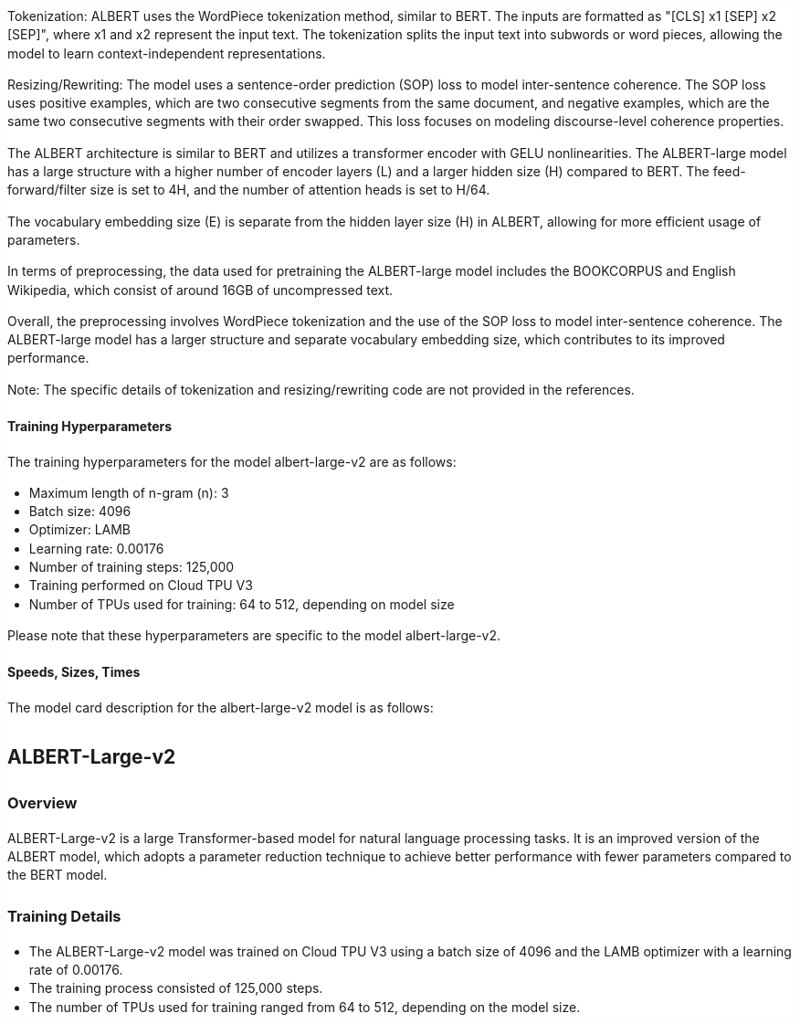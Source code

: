 Tokenization:
ALBERT uses the WordPiece tokenization method, similar to BERT. The inputs are formatted as "[CLS] x1 [SEP] x2 [SEP]", where x1 and x2 represent the input text. The tokenization splits the input text into subwords or word pieces, allowing the model to learn context-independent representations.

Resizing/Rewriting:
The model uses a sentence-order prediction (SOP) loss to model inter-sentence coherence. The SOP loss uses positive examples, which are two consecutive segments from the same document, and negative examples, which are the same two consecutive segments with their order swapped. This loss focuses on modeling discourse-level coherence properties.

The ALBERT architecture is similar to BERT and utilizes a transformer encoder with GELU nonlinearities. The ALBERT-large model has a large structure with a higher number of encoder layers (L) and a larger hidden size (H) compared to BERT. The feed-forward/filter size is set to 4H, and the number of attention heads is set to H/64.

The vocabulary embedding size (E) is separate from the hidden layer size (H) in ALBERT, allowing for more efficient usage of parameters.

In terms of preprocessing, the data used for pretraining the ALBERT-large model includes the BOOKCORPUS and English Wikipedia, which consist of around 16GB of uncompressed text.

Overall, the preprocessing involves WordPiece tokenization and the use of the SOP loss to model inter-sentence coherence. The ALBERT-large model has a larger structure and separate vocabulary embedding size, which contributes to its improved performance.

Note: The specific details of tokenization and resizing/rewriting code are not provided in the references.

#### Training Hyperparameters

The training hyperparameters for the model albert-large-v2 are as follows:

- Maximum length of n-gram (n): 3
- Batch size: 4096
- Optimizer: LAMB
- Learning rate: 0.00176
- Number of training steps: 125,000
- Training performed on Cloud TPU V3
- Number of TPUs used for training: 64 to 512, depending on model size

Please note that these hyperparameters are specific to the model albert-large-v2.

#### Speeds, Sizes, Times

The model card description for the albert-large-v2 model is as follows:

## ALBERT-Large-v2

### Overview
ALBERT-Large-v2 is a large Transformer-based model for natural language processing tasks. It is an improved version of the ALBERT model, which adopts a parameter reduction technique to achieve better performance with fewer parameters compared to the BERT model.

### Training Details
- The ALBERT-Large-v2 model was trained on Cloud TPU V3 using a batch size of 4096 and the LAMB optimizer with a learning rate of 0.00176.
- The training process consisted of 125,000 steps.
- The number of TPUs used for training ranged from 64 to 512, depending on the model size.
